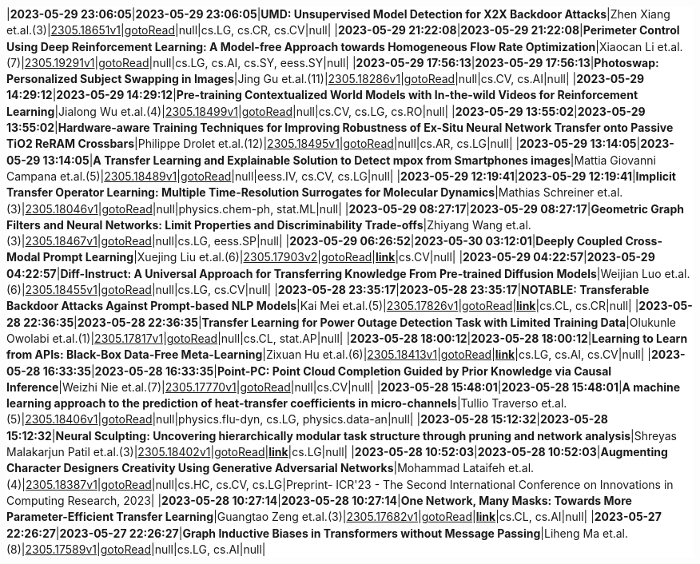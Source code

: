 |**2023-05-29 23:06:05**|**2023-05-29 23:06:05**|**UMD: Unsupervised Model Detection for X2X Backdoor Attacks**|Zhen Xiang et.al.(3)|[2305.18651v1](http://arxiv.org/abs/2305.18651v1)|[gotoRead](http://arxiv.org/pdf/2305.18651v1)|null|cs.LG, cs.CR, cs.CV|null|
|**2023-05-29 21:22:08**|**2023-05-29 21:22:08**|**Perimeter Control Using Deep Reinforcement Learning: A Model-free   Approach towards Homogeneous Flow Rate Optimization**|Xiaocan Li et.al.(7)|[2305.19291v1](http://arxiv.org/abs/2305.19291v1)|[gotoRead](http://arxiv.org/pdf/2305.19291v1)|null|cs.LG, cs.AI, cs.SY, eess.SY|null|
|**2023-05-29 17:56:13**|**2023-05-29 17:56:13**|**Photoswap: Personalized Subject Swapping in Images**|Jing Gu et.al.(11)|[2305.18286v1](http://arxiv.org/abs/2305.18286v1)|[gotoRead](http://arxiv.org/pdf/2305.18286v1)|null|cs.CV, cs.AI|null|
|**2023-05-29 14:29:12**|**2023-05-29 14:29:12**|**Pre-training Contextualized World Models with In-the-wild Videos for   Reinforcement Learning**|Jialong Wu et.al.(4)|[2305.18499v1](http://arxiv.org/abs/2305.18499v1)|[gotoRead](http://arxiv.org/pdf/2305.18499v1)|null|cs.CV, cs.LG, cs.RO|null|
|**2023-05-29 13:55:02**|**2023-05-29 13:55:02**|**Hardware-aware Training Techniques for Improving Robustness of Ex-Situ   Neural Network Transfer onto Passive TiO2 ReRAM Crossbars**|Philippe Drolet et.al.(12)|[2305.18495v1](http://arxiv.org/abs/2305.18495v1)|[gotoRead](http://arxiv.org/pdf/2305.18495v1)|null|cs.AR, cs.LG|null|
|**2023-05-29 13:14:05**|**2023-05-29 13:14:05**|**A Transfer Learning and Explainable Solution to Detect mpox from   Smartphones images**|Mattia Giovanni Campana et.al.(5)|[2305.18489v1](http://arxiv.org/abs/2305.18489v1)|[gotoRead](http://arxiv.org/pdf/2305.18489v1)|null|eess.IV, cs.CV, cs.LG|null|
|**2023-05-29 12:19:41**|**2023-05-29 12:19:41**|**Implicit Transfer Operator Learning: Multiple Time-Resolution Surrogates   for Molecular Dynamics**|Mathias Schreiner et.al.(3)|[2305.18046v1](http://arxiv.org/abs/2305.18046v1)|[gotoRead](http://arxiv.org/pdf/2305.18046v1)|null|physics.chem-ph, stat.ML|null|
|**2023-05-29 08:27:17**|**2023-05-29 08:27:17**|**Geometric Graph Filters and Neural Networks: Limit Properties and   Discriminability Trade-offs**|Zhiyang Wang et.al.(3)|[2305.18467v1](http://arxiv.org/abs/2305.18467v1)|[gotoRead](http://arxiv.org/pdf/2305.18467v1)|null|cs.LG, eess.SP|null|
|**2023-05-29 06:26:52**|**2023-05-30 03:12:01**|**Deeply Coupled Cross-Modal Prompt Learning**|Xuejing Liu et.al.(6)|[2305.17903v2](http://arxiv.org/abs/2305.17903v2)|[gotoRead](http://arxiv.org/pdf/2305.17903v2)|**[link](https://github.com/GingL/CMP)**|cs.CV|null|
|**2023-05-29 04:22:57**|**2023-05-29 04:22:57**|**Diff-Instruct: A Universal Approach for Transferring Knowledge From   Pre-trained Diffusion Models**|Weijian Luo et.al.(6)|[2305.18455v1](http://arxiv.org/abs/2305.18455v1)|[gotoRead](http://arxiv.org/pdf/2305.18455v1)|null|cs.LG, cs.CV|null|
|**2023-05-28 23:35:17**|**2023-05-28 23:35:17**|**NOTABLE: Transferable Backdoor Attacks Against Prompt-based NLP Models**|Kai Mei et.al.(5)|[2305.17826v1](http://arxiv.org/abs/2305.17826v1)|[gotoRead](http://arxiv.org/pdf/2305.17826v1)|**[link](https://github.com/ru-system-software-and-security/notable)**|cs.CL, cs.CR|null|
|**2023-05-28 22:36:35**|**2023-05-28 22:36:35**|**Transfer Learning for Power Outage Detection Task with Limited Training   Data**|Olukunle Owolabi et.al.(1)|[2305.17817v1](http://arxiv.org/abs/2305.17817v1)|[gotoRead](http://arxiv.org/pdf/2305.17817v1)|null|cs.CL, stat.AP|null|
|**2023-05-28 18:00:12**|**2023-05-28 18:00:12**|**Learning to Learn from APIs: Black-Box Data-Free Meta-Learning**|Zixuan Hu et.al.(6)|[2305.18413v1](http://arxiv.org/abs/2305.18413v1)|[gotoRead](http://arxiv.org/pdf/2305.18413v1)|**[link](https://github.com/Egg-Hu/BiDf-MKD)**|cs.LG, cs.AI, cs.CV|null|
|**2023-05-28 16:33:35**|**2023-05-28 16:33:35**|**Point-PC: Point Cloud Completion Guided by Prior Knowledge via Causal   Inference**|Weizhi Nie et.al.(7)|[2305.17770v1](http://arxiv.org/abs/2305.17770v1)|[gotoRead](http://arxiv.org/pdf/2305.17770v1)|null|cs.CV|null|
|**2023-05-28 15:48:01**|**2023-05-28 15:48:01**|**A machine learning approach to the prediction of heat-transfer   coefficients in micro-channels**|Tullio Traverso et.al.(5)|[2305.18406v1](http://arxiv.org/abs/2305.18406v1)|[gotoRead](http://arxiv.org/pdf/2305.18406v1)|null|physics.flu-dyn, cs.LG, physics.data-an|null|
|**2023-05-28 15:12:32**|**2023-05-28 15:12:32**|**Neural Sculpting: Uncovering hierarchically modular task structure   through pruning and network analysis**|Shreyas Malakarjun Patil et.al.(3)|[2305.18402v1](http://arxiv.org/abs/2305.18402v1)|[gotoRead](http://arxiv.org/pdf/2305.18402v1)|**[link](https://github.com/ShreyasMalakarjunPatil/Neural-Sculpting)**|cs.LG|null|
|**2023-05-28 10:52:03**|**2023-05-28 10:52:03**|**Augmenting Character Designers Creativity Using Generative Adversarial   Networks**|Mohammad Lataifeh et.al.(4)|[2305.18387v1](http://arxiv.org/abs/2305.18387v1)|[gotoRead](http://arxiv.org/pdf/2305.18387v1)|null|cs.HC, cs.CV, cs.LG|Preprint- ICR'23 - The Second International Conference on   Innovations in Computing Research, 2023|
|**2023-05-28 10:27:14**|**2023-05-28 10:27:14**|**One Network, Many Masks: Towards More Parameter-Efficient Transfer   Learning**|Guangtao Zeng et.al.(3)|[2305.17682v1](http://arxiv.org/abs/2305.17682v1)|[gotoRead](http://arxiv.org/pdf/2305.17682v1)|**[link](https://github.com/chaoscodes/propetl)**|cs.CL, cs.AI|null|
|**2023-05-27 22:26:27**|**2023-05-27 22:26:27**|**Graph Inductive Biases in Transformers without Message Passing**|Liheng Ma et.al.(8)|[2305.17589v1](http://arxiv.org/abs/2305.17589v1)|[gotoRead](http://arxiv.org/pdf/2305.17589v1)|null|cs.LG, cs.AI|null|
